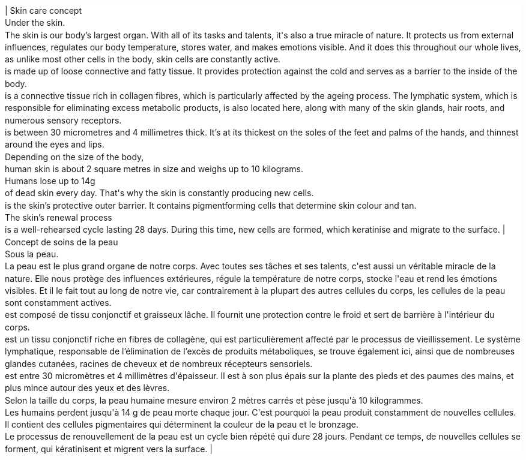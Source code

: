 | Skin care concept<br/>Under the skin.<br/>The skin is our body’s largest organ. With all of its tasks and talents, it's also a true miracle of nature. It protects us from external influences, regulates our body temperature, stores water, and makes emotions visible. And it does this throughout our whole lives, as unlike most other cells in the body, skin cells are constantly active.<br/>is made up of loose connective and fatty tissue. It provides protection against the cold and serves as a barrier to the inside of the body.<br/>is a connective tissue rich in collagen fibres, which is particularly affected by the ageing process. The lymphatic system, which is responsible for eliminating excess metabolic products, is also located here, along with many of the skin glands, hair roots, and numerous sensory receptors.<br/>is between 30 micrometres and 4 millimetres thick. It’s at its thickest on the soles of the feet and palms of the hands, and thinnest around the eyes and lips.<br/>Depending on the size of the body,<br/>human skin is about 2 square metres in size and weighs up to 10 kilograms.<br/>Humans lose up to 14g<br/>of dead skin every day. That's why the skin is constantly producing new cells.<br/>is the skin’s protective outer barrier. It contains pigmentforming cells that determine skin colour and tan.<br/>The skin’s renewal process<br/>is a well-rehearsed cycle lasting 28 days. During this time, new cells are formed, which keratinise and migrate to the surface. | Concept de soins de la peau<br/>Sous la peau.<br/>La peau est le plus grand organe de notre corps. Avec toutes ses tâches et ses talents, c'est aussi un véritable miracle de la nature. Elle nous protège des influences extérieures, régule la température de notre corps, stocke l'eau et rend les émotions visibles. Et il le fait tout au long de notre vie, car contrairement à la plupart des autres cellules du corps, les cellules de la peau sont constamment actives.<br/>est composé de tissu conjonctif et graisseux lâche. Il fournit une protection contre le froid et sert de barrière à l'intérieur du corps.<br/>est un tissu conjonctif riche en fibres de collagène, qui est particulièrement affecté par le processus de vieillissement. Le système lymphatique, responsable de l’élimination de l’excès de produits métaboliques, se trouve également ici, ainsi que de nombreuses glandes cutanées, racines de cheveux et de nombreux récepteurs sensoriels.<br/>est entre 30 micromètres et 4 millimètres d'épaisseur. Il est à son plus épais sur la plante des pieds et des paumes des mains, et plus mince autour des yeux et des lèvres.<br/>Selon la taille du corps, la peau humaine mesure environ 2 mètres carrés et pèse jusqu'à 10 kilogrammes.<br/>Les humains perdent jusqu'à 14 g de peau morte chaque jour. C'est pourquoi la peau produit constamment de nouvelles cellules.<br/>Il contient des cellules pigmentaires qui déterminent la couleur de la peau et le bronzage.<br/>Le processus de renouvellement de la peau est un cycle bien répété qui dure 28 jours. Pendant ce temps, de nouvelles cellules se forment, qui kératinisent et migrent vers la surface. |